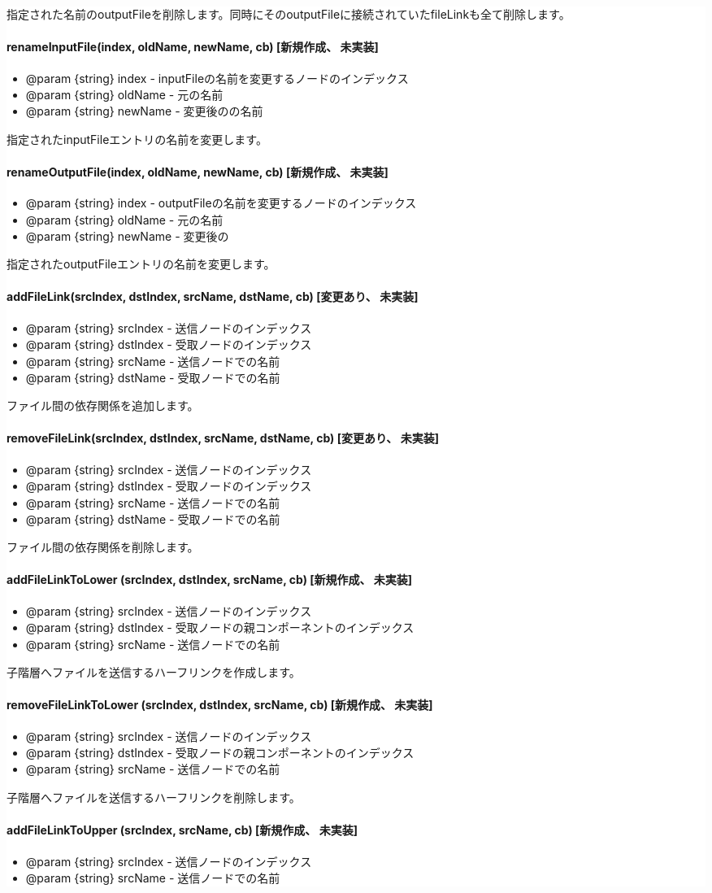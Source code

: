 指定された名前のoutputFileを削除します。同時にそのoutputFileに接続されていたfileLinkも全て削除します。

#### renameInputFile(index, oldName, newName, cb) [新規作成、 未実装]
- @param {string} index - inputFileの名前を変更するノードのインデックス
- @param {string} oldName - 元の名前
- @param {string} newName - 変更後のの名前

指定されたinputFileエントリの名前を変更します。

#### renameOutputFile(index, oldName, newName, cb) [新規作成、 未実装]
- @param {string} index - outputFileの名前を変更するノードのインデックス
- @param {string} oldName - 元の名前
- @param {string} newName - 変更後の

指定されたoutputFileエントリの名前を変更します。


#### addFileLink(srcIndex, dstIndex, srcName, dstName, cb) [変更あり、 未実装]
- @param {string} srcIndex - 送信ノードのインデックス
- @param {string} dstIndex - 受取ノードのインデックス
- @param {string} srcName  - 送信ノードでの名前
- @param {string} dstName  - 受取ノードでの名前

ファイル間の依存関係を追加します。

#### removeFileLink(srcIndex, dstIndex, srcName, dstName, cb) [変更あり、 未実装]
- @param {string} srcIndex - 送信ノードのインデックス
- @param {string} dstIndex - 受取ノードのインデックス
- @param {string} srcName  - 送信ノードでの名前
- @param {string} dstName  - 受取ノードでの名前

ファイル間の依存関係を削除します。

#### addFileLinkToLower (srcIndex, dstIndex, srcName, cb) [新規作成、 未実装]
- @param {string} srcIndex - 送信ノードのインデックス
- @param {string} dstIndex - 受取ノードの親コンポーネントのインデックス
- @param {string} srcName  - 送信ノードでの名前

子階層へファイルを送信するハーフリンクを作成します。

#### removeFileLinkToLower (srcIndex, dstIndex, srcName, cb) [新規作成、 未実装]
- @param {string} srcIndex - 送信ノードのインデックス
- @param {string} dstIndex - 受取ノードの親コンポーネントのインデックス
- @param {string} srcName  - 送信ノードでの名前

子階層へファイルを送信するハーフリンクを削除します。

#### addFileLinkToUpper (srcIndex, srcName, cb) [新規作成、 未実装]
- @param {string} srcIndex - 送信ノードのインデックス
- @param {string} srcName  - 送信ノードでの名前
